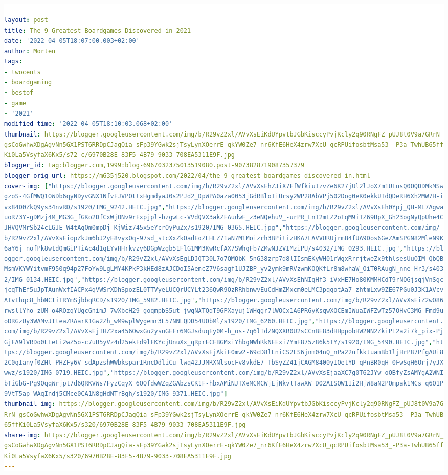 ```yaml
---
layout: post
title: The 9 Greatest Boardgames Discovered in 2021
date: '2022-04-05T18:07:00.003+02:00'
author: Morten
tags:
- twocents
- boardgaming
- bestof
- game
- '2021'
modified_time: '2022-04-05T18:10:03.068+02:00'
thumbnail: https://blogger.googleusercontent.com/img/b/R29vZ2xl/AVvXsEiKdUYpvtbJGbKisccyPvjKcly2q90RNgFZ_pUJ8t0V9a7GRrN_gsCoGwhwXDgAgvNn5GX1PST6RRDpCJagQia-sFp39YGwk2sjTsyLynXOerrE-qkYW0Ze7_nr6KfE6HeX4zrw7XcU_qcRPUifosbtMsa53_-P3a-TwhUB65ffKi0La5VsyfaX6Kx5/s72-c/6970B28E-83F5-4B79-9033-708EA5311E9F.jpg
blogger_id: tag:blogger.com,1999:blog-6967032375013519080.post-9073828719087357379
blogger_orig_url: https://m635j520.blogspot.com/2022/04/the-9-greatest-boardgames-discovered-in.html
cover-img: ["https://blogger.googleusercontent.com/img/b/R29vZ2xl/AVvXsEhZJiX7FfWfkiuIzvZe6K27jUl2lJoX7m1ULnsQ0OQDDMkMSwgzoS-4GfMWQ1OWDb6qyNDyvGNX1NfvFJVPOttxHgmdyaJ0s2PJd2_DpWPA0aza0053jGdRBloIiUrsy2WP28AbVPj502Dog0eK0ekkUTdQDeRH6Xh2MW7H-ivx84D0ZkQ9ys34nvRD/s1920/IMG_9242.HEIC.jpg","https://blogger.googleusercontent.com/img/b/R29vZ2xl/AVvXsEh0Ypj_QH-ML7AgwauoR73Y-gDMzj4M_MG3G_fGKo2DfCxWjONv9rFxpjpl-bzgwLc-VVdQVX3akZFAudwF_z3eNQehuV_-urPR_LnI2mLZ2oTqM9iTZ69BpX_Gh23ogNyQpUhe4CJHVQVMrSb24cLGJE-W4tAqOm0mpDj_KjWiz745x5eYcrOyPuZx/s1920/IMG_0365.HEIC.jpg","https://blogger.googleusercontent.com/img/b/R29vZ2xl/AVvXsEiopZkJm6bJ2yE8vyxOq-97sd_stcXxZkOadEoZLHLZ71wN7M1Moizrh3BPitizHKA7LAVVURUjrmB4fUA9Dos6GeZAmSPGN82MleN9K6aY6j_nofPk8wtdQmGiPTiAc4d1qEYvHHrkvzy6DGpWzgb51FlG1MM3KwRcfAX7SWhgFb7ZMwNJZVIMziPU/s4032/IMG_0293.HEIC.jpg","https://blogger.googleusercontent.com/img/b/R29vZ2xl/AVvXsEgLDJQT30L7o7OMObK-5nG38zrp7d8lIIsmEKyWH01rWgxRrrjtweZx9thlsesUuOIM-QbQBMsmVKYWYitvmF950q94p27FoYw9LgLMY4KPkP3kHEd8zAJCDoI5AemcZ7V6sagf1UJZBP_yv2ymk9mRVzwmKOQKfLr8m8whaW_OiT0RAugN_nne-Hr3/s4032/IMG_0134.HEIC.jpg","https://blogger.googleusercontent.com/img/b/R29vZ2xl/AVvXsEhNIqHf3-iVxHE7Ho80KMMHCdT9rNQGjsqjVnSgcjcqThEf5uJpTAunWxfIACPx4qVWSrXDhSpozEL0TTVyeLUCQrUCYLt236QwR9OzRRhbnwvEuCdHmZMxcm0eLMC3pqqotAa7-zhtmLxw9ZE67PGu0J3K1AVcvAIvIhqc8_hbNCIiTRYmSjbbqRCD/s1920/IMG_5982.HEIC.jpg","https://blogger.googleusercontent.com/img/b/R29vZ2xl/AVvXsEiZ2wO86rwsllYho_zUM-o4ROzqYUgcGnimJ_7wXbcH29-goqmpbS5ut-jwqNATQdT96PXayuj1WHqgr7lWOCx1A6PR6yKsqwXOCEmIWuaIWFZwTz57OHvC3MG-Fmd9uoDRGzUy3WAMvJIteaZRAarK1Gw2Zh_wM9wplWygemr3L57NNLQDD54UObMl/s1920/IMG_6260.HEIC.jpg","https://blogger.googleusercontent.com/img/b/R29vZ2xl/AVvXsEjIHZ2xa456OwxGu2ysuGEFr6MGJsduqEy0M-h_os-7q6lTdZNQXXR0U2sCCnBE83dHHppobHW2NN2ZkiPL2a2i7k_pix-PjGjFA9lVRDo0LLeLi2wZ5o-c7uB5yVz4d25ekFd9lFKYcjUnuXx_qRprECFBGMxiYhbgNWhRkNEExi7YmF875z86k5TY/s1920/IMG_5490.HEIC.jpg","https://blogger.googleusercontent.com/img/b/R29vZ2xl/AVvXsEjAkiF0mw2-69cD8lLniCS2LS6jnm04nQ_nPa22ufkktuamBb1ljHrP87PfgAUi82C0qIanyf0ZHt-PHZFy6V-sdApzshWWbksparIRncDdliCu-lwq42JJMRXNlsocFv8vkdE7_TbSyZZ41jCAGM8400yIQetYD_qPnBR0qH-0FwSqH6Orj7yJXwwz/s1920/IMG_0719.HEIC.jpg","https://blogger.googleusercontent.com/img/b/R29vZ2xl/AVvXsEjaaXC7g0T62JYw_oOBfyZsAMYgA2WNIbTiGbG-Pg9QqqWrjpt7d6QRKVWs7FyzCqyX_6OQfdwWZqZGAbzsCK1F-hbxAMiNJTXeMCMCWjEjNkvtTawXW_D02AISQW1Ii2HjW8aN2POmpak1MCs_q6O1P9VtT5ap_WAqIndj5CMce0CA1N8gHdNTrBgh/s1920/IMG_9371.HEIC.jpg"]
thumbnail-img: https://blogger.googleusercontent.com/img/b/R29vZ2xl/AVvXsEiKdUYpvtbJGbKisccyPvjKcly2q90RNgFZ_pUJ8t0V9a7GRrN_gsCoGwhwXDgAgvNn5GX1PST6RRDpCJagQia-sFp39YGwk2sjTsyLynXOerrE-qkYW0Ze7_nr6KfE6HeX4zrw7XcU_qcRPUifosbtMsa53_-P3a-TwhUB65ffKi0La5VsyfaX6Kx5/s320/6970B28E-83F5-4B79-9033-708EA5311E9F.jpg
share-img: https://blogger.googleusercontent.com/img/b/R29vZ2xl/AVvXsEiKdUYpvtbJGbKisccyPvjKcly2q90RNgFZ_pUJ8t0V9a7GRrN_gsCoGwhwXDgAgvNn5GX1PST6RRDpCJagQia-sFp39YGwk2sjTsyLynXOerrE-qkYW0Ze7_nr6KfE6HeX4zrw7XcU_qcRPUifosbtMsa53_-P3a-TwhUB65ffKi0La5VsyfaX6Kx5/s320/6970B28E-83F5-4B79-9033-708EA5311E9F.jpg
---
```
